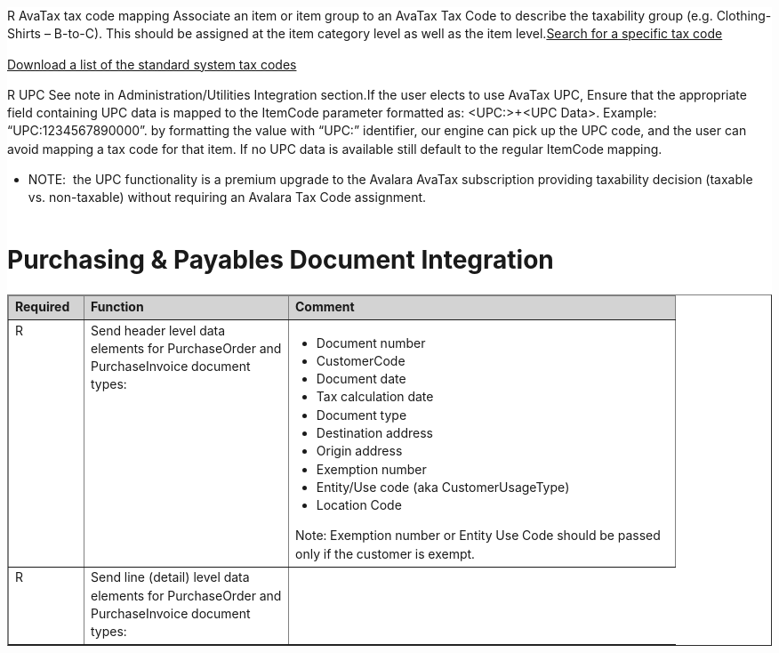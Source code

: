 </tr>
<tr>
<td valign="top">R</td>
<td valign="top">AvaTax tax code mapping</td>
<td valign="top">Associate an item or item group to an AvaTax Tax Code to describe the taxability group (e.g. Clothing-Shirts – B-to-C). This should be assigned at the item category level as well as the item level.<a class="external-link" href="http://taxcode.avatax.avalara.com/" rel="nofollow">Search for a specific tax code</a>

<a class="external-link" href="https://help.avalara.com/@api/deki/files/1675/AvaTax_Pro_Toolkit.zip" rel="nofollow">Download a list of the standard system tax codes</a></td>
</tr>
<tr>
<td valign="top">R</td>
<td valign="top">UPC</td>
<td valign="top">See note in Administration/Utilities Integration section.If the user elects to use AvaTax UPC, Ensure that the appropriate field containing UPC data is mapped to the ItemCode parameter formatted as: &lt;UPC:&gt;+&lt;UPC Data&gt;. Example: “UPC:1234567890000”. by formatting the value with “UPC:” identifier, our engine can pick up the UPC code, and the user can avoid mapping a tax code for that item. If no UPC data is available still default to the regular ItemCode mapping.
<ul>
	<li>NOTE:  the UPC functionality is a premium upgrade to the Avalara AvaTax subscription providing taxability decision (taxable vs. non-taxable) without requiring an Avalara Tax Code assignment.</li>
</ul>
</td>
</tr>
</tbody>
</table>
</div>
<h1 id="UseTaxRequirements-Purchasing&amp;PayablesDocumentIntegration">Purchasing &amp; Payables Document Integration</h1>
<div class="table-wrap">
<table border="1" width="100%" cellspacing="0" cellpadding="5">
<thead style="background-color: lightgray;">
<tr>
<td valign="top" width="70"><strong>Required</strong></td>
<td valign="top" width="215"><strong>Function</strong></td>
<td valign="top" width="420"><strong>Comment</strong></td>
</tr>
</thead>
<tbody>
<tr>
<td valign="top">R</td>
<td valign="top">Send header level data elements for PurchaseOrder and PurchaseInvoice document types:</td>
<td valign="top">
<ul>
	<li>Document number</li>
	<li>CustomerCode</li>
	<li>Document date</li>
	<li>Tax calculation date</li>
	<li>Document type</li>
	<li>Destination address</li>
	<li>Origin address</li>
	<li>Exemption number</li>
	<li>Entity/Use code (aka CustomerUsageType)</li>
	<li>Location Code</li>
</ul>
Note: Exemption number or Entity Use Code should be passed only if the customer is exempt.</td>
</tr>
<tr>
<td valign="top">R</td>
<td valign="top">Send line (detail) level data elements for PurchaseOrder and PurchaseInvoice document types:</td>